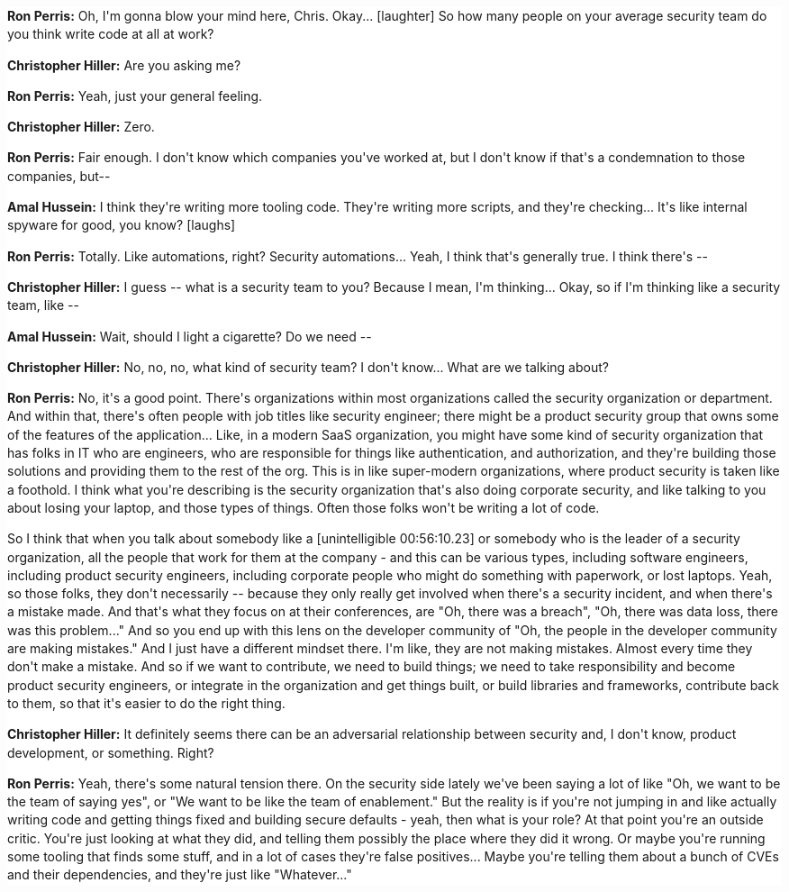 **Ron Perris:** Oh, I'm gonna blow your mind here, Chris. Okay... \[laughter\] So how many people on your average security team do you think write code at all at work?

**Christopher Hiller:** Are you asking me?

**Ron Perris:** Yeah, just your general feeling.

**Christopher Hiller:** Zero.

**Ron Perris:** Fair enough. I don't know which companies you've worked at, but I don't know if that's a condemnation to those companies, but--

**Amal Hussein:** I think they're writing more tooling code. They're writing more scripts, and they're checking... It's like internal spyware for good, you know? \[laughs\]

**Ron Perris:** Totally. Like automations, right? Security automations... Yeah, I think that's generally true. I think there's --

**Christopher Hiller:** I guess -- what is a security team to you? Because I mean, I'm thinking... Okay, so if I'm thinking like a security team, like --

**Amal Hussein:** Wait, should I light a cigarette? Do we need --

**Christopher Hiller:** No, no, no, what kind of security team? I don't know... What are we talking about?

**Ron Perris:** No, it's a good point. There's organizations within most organizations called the security organization or department. And within that, there's often people with job titles like security engineer; there might be a product security group that owns some of the features of the application... Like, in a modern SaaS organization, you might have some kind of security organization that has folks in IT who are engineers, who are responsible for things like authentication, and authorization, and they're building those solutions and providing them to the rest of the org. This is in like super-modern organizations, where product security is taken like a foothold. I think what you're describing is the security organization that's also doing corporate security, and like talking to you about losing your laptop, and those types of things. Often those folks won't be writing a lot of code.

So I think that when you talk about somebody like a \[unintelligible 00:56:10.23\] or somebody who is the leader of a security organization, all the people that work for them at the company - and this can be various types, including software engineers, including product security engineers, including corporate people who might do something with paperwork, or lost laptops. Yeah, so those folks, they don't necessarily -- because they only really get involved when there's a security incident, and when there's a mistake made. And that's what they focus on at their conferences, are "Oh, there was a breach", "Oh, there was data loss, there was this problem..." And so you end up with this lens on the developer community of "Oh, the people in the developer community are making mistakes." And I just have a different mindset there. I'm like, they are not making mistakes. Almost every time they don't make a mistake. And so if we want to contribute, we need to build things; we need to take responsibility and become product security engineers, or integrate in the organization and get things built, or build libraries and frameworks, contribute back to them, so that it's easier to do the right thing.

**Christopher Hiller:** It definitely seems there can be an adversarial relationship between security and, I don't know, product development, or something. Right?

**Ron Perris:** Yeah, there's some natural tension there. On the security side lately we've been saying a lot of like "Oh, we want to be the team of saying yes", or "We want to be like the team of enablement." But the reality is if you're not jumping in and like actually writing code and getting things fixed and building secure defaults - yeah, then what is your role? At that point you're an outside critic. You're just looking at what they did, and telling them possibly the place where they did it wrong. Or maybe you're running some tooling that finds some stuff, and in a lot of cases they're false positives... Maybe you're telling them about a bunch of CVEs and their dependencies, and they're just like "Whatever..."
